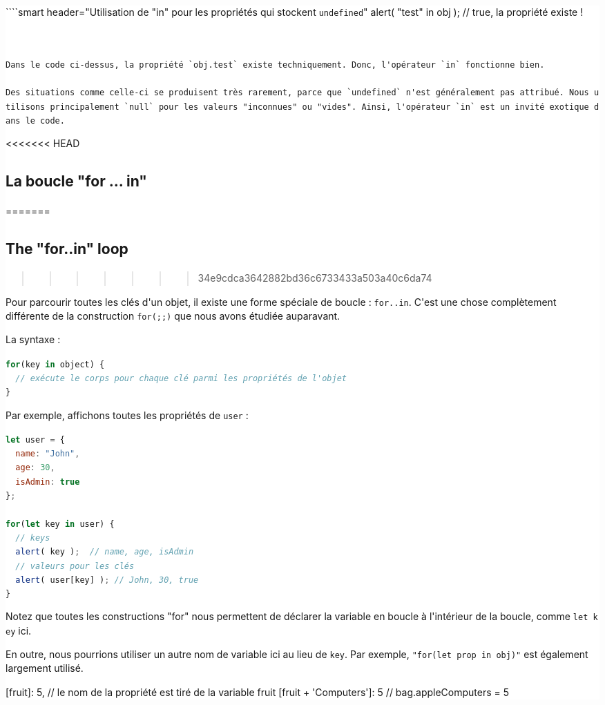 ````smart header="Utilisation de \"in\" pour les propriétés qui stockent `undefined`"
alert( "test" in obj ); // true, la propriété existe !
```


Dans le code ci-dessus, la propriété `obj.test` existe techniquement. Donc, l'opérateur `in` fonctionne bien.

Des situations comme celle-ci se produisent très rarement, parce que `undefined` n'est généralement pas attribué. Nous utilisons principalement `null` pour les valeurs "inconnues" ou "vides". Ainsi, l'opérateur `in` est un invité exotique dans le code.
````

<<<<<<< HEAD

## La boucle "for … in"
=======
## The "for..in" loop
>>>>>>> 34e9cdca3642882bd36c6733433a503a40c6da74

Pour parcourir toutes les clés d'un objet, il existe une forme spéciale de boucle : `for..in`. C'est une chose complètement différente de la construction `for(;;)` que nous avons étudiée auparavant.

La syntaxe :

```js
for(key in object) {
  // exécute le corps pour chaque clé parmi les propriétés de l'objet
}
```

Par exemple, affichons toutes les propriétés de `user` :

```js run
let user = {
  name: "John",
  age: 30,
  isAdmin: true
};

for(let key in user) {
  // keys
  alert( key );  // name, age, isAdmin
  // valeurs pour les clés
  alert( user[key] ); // John, 30, true
}
```

Notez que toutes les constructions "for" nous permettent de déclarer la variable en boucle à l'intérieur de la boucle, comme `let key` ici.

En outre, nous pourrions utiliser un autre nom de variable ici au lieu de `key`. Par exemple, `"for(let prop in obj)"` est également largement utilisé.



  [fruit]: 5, // le nom de la propriété est tiré de la variable fruit
  [fruit + 'Computers']: 5 // bag.appleComputers = 5
